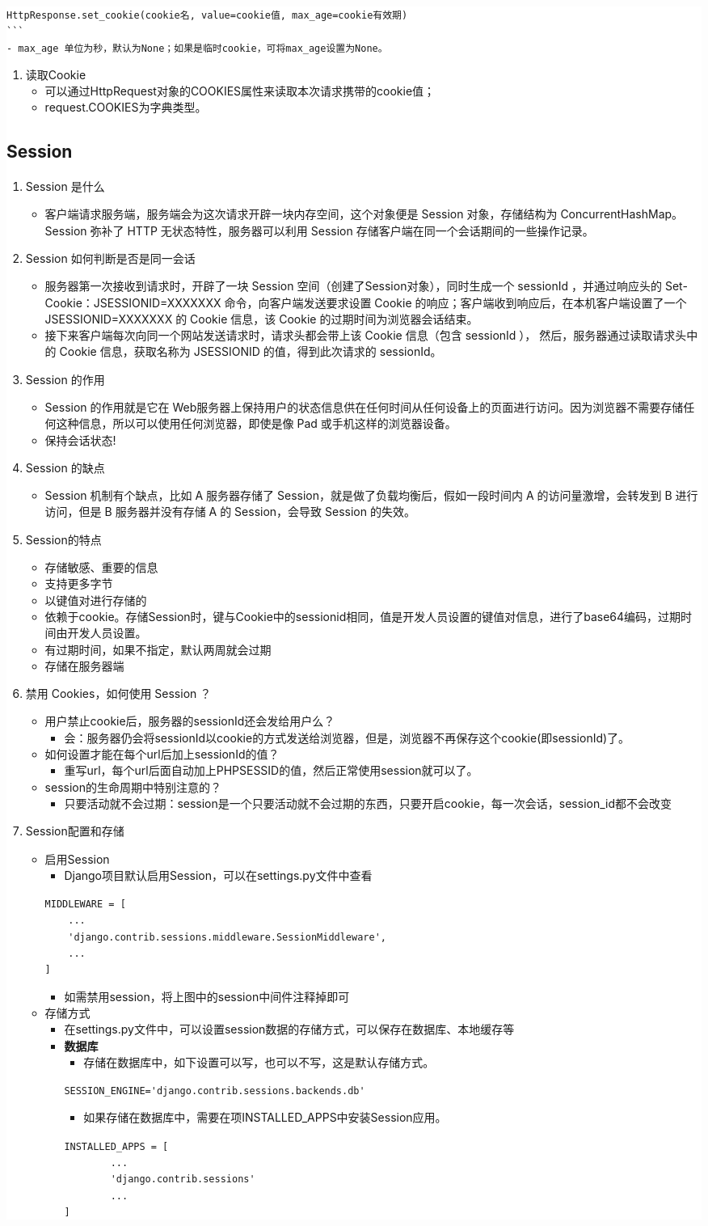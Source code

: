 	HttpResponse.set_cookie(cookie名, value=cookie值, max_age=cookie有效期)
	```
	- max_age 单位为秒，默认为None；如果是临时cookie，可将max_age设置为None。
1. 读取Cookie
	- 可以通过HttpRequest对象的COOKIES属性来读取本次请求携带的cookie值；
	- request.COOKIES为字典类型。
## Session
1. Session 是什么
	- 客户端请求服务端，服务端会为这次请求开辟一块内存空间，这个对象便是 Session 对象，存储结构为 ConcurrentHashMap。Session 弥补了 HTTP 无状态特性，服务器可以利用 Session 存储客户端在同一个会话期间的一些操作记录。
1. Session 如何判断是否是同一会话
	- 服务器第一次接收到请求时，开辟了一块 Session 空间（创建了Session对象），同时生成一个 sessionId ，并通过响应头的 Set-Cookie：JSESSIONID=XXXXXXX 命令，向客户端发送要求设置 Cookie 的响应；客户端收到响应后，在本机客户端设置了一个 JSESSIONID=XXXXXXX 的 Cookie 信息，该 Cookie 的过期时间为浏览器会话结束。
	- 接下来客户端每次向同一个网站发送请求时，请求头都会带上该 Cookie 信息（包含 sessionId ）， 然后，服务器通过读取请求头中的 Cookie 信息，获取名称为 JSESSIONID 的值，得到此次请求的 sessionId。
1. Session 的作用
	- Session 的作用就是它在 Web服务器上保持用户的状态信息供在任何时间从任何设备上的页面进行访问。因为浏览器不需要存储任何这种信息，所以可以使用任何浏览器，即使是像 Pad 或手机这样的浏览器设备。
	- 保持会话状态!
1. Session 的缺点
	- Session 机制有个缺点，比如 A 服务器存储了 Session，就是做了负载均衡后，假如一段时间内 A 的访问量激增，会转发到 B 进行访问，但是 B 服务器并没有存储 A 的 Session，会导致 Session 的失效。
1. Session的特点
	- 存储敏感、重要的信息
	- 支持更多字节
	- 以键值对进行存储的
	- 依赖于cookie。存储Session时，键与Cookie中的sessionid相同，值是开发人员设置的键值对信息，进行了base64编码，过期时间由开发人员设置。
	- 有过期时间，如果不指定，默认两周就会过期
	- 存储在服务器端
1. 禁用 Cookies，如何使用 Session ？
	- 用户禁止cookie后，服务器的sessionId还会发给用户么？
		- 会：服务器仍会将sessionId以cookie的方式发送给浏览器，但是，浏览器不再保存这个cookie(即sessionId)了。
	- 如何设置才能在每个url后加上sessionId的值？
		- 重写url，每个url后面自动加上PHPSESSID的值，然后正常使用session就可以了。
	- session的生命周期中特别注意的？
		- 只要活动就不会过期：session是一个只要活动就不会过期的东西，只要开启cookie，每一次会话，session_id都不会改变
		
1. Session配置和存储
	- 启用Session
		- Django项目默认启用Session，可以在settings.py文件中查看
		```
		MIDDLEWARE = [
			...
			'django.contrib.sessions.middleware.SessionMiddleware',
			...
		]
		```
		- 如需禁用session，将上图中的session中间件注释掉即可
	- 存储方式
		- 在settings.py文件中，可以设置session数据的存储方式，可以保存在数据库、本地缓存等
		- **数据库**
			- 存储在数据库中，如下设置可以写，也可以不写，这是默认存储方式。
			```
			SESSION_ENGINE='django.contrib.sessions.backends.db'
			```
			- 如果存储在数据库中，需要在项INSTALLED_APPS中安装Session应用。
			```
			INSTALLED_APPS = [
					...
					'django.contrib.sessions'
					...
			]